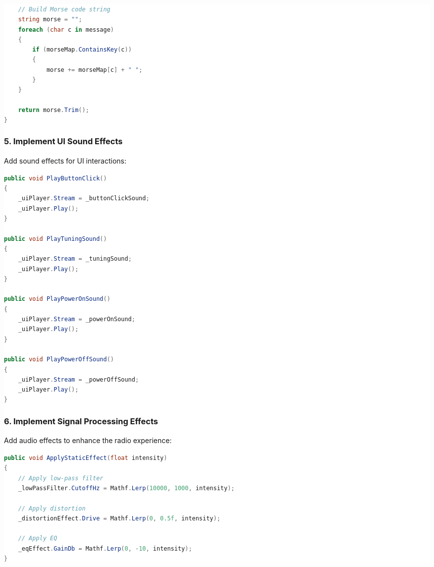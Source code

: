 ```csharp
    // Build Morse code string
    string morse = "";
    foreach (char c in message)
    {
        if (morseMap.ContainsKey(c))
        {
            morse += morseMap[c] + " ";
        }
    }
    
    return morse.Trim();
}
```

### 5. Implement UI Sound Effects

Add sound effects for UI interactions:

```csharp
public void PlayButtonClick()
{
    _uiPlayer.Stream = _buttonClickSound;
    _uiPlayer.Play();
}

public void PlayTuningSound()
{
    _uiPlayer.Stream = _tuningSound;
    _uiPlayer.Play();
}

public void PlayPowerOnSound()
{
    _uiPlayer.Stream = _powerOnSound;
    _uiPlayer.Play();
}

public void PlayPowerOffSound()
{
    _uiPlayer.Stream = _powerOffSound;
    _uiPlayer.Play();
}
```

### 6. Implement Signal Processing Effects

Add audio effects to enhance the radio experience:

```csharp
public void ApplyStaticEffect(float intensity)
{
    // Apply low-pass filter
    _lowPassFilter.CutoffHz = Mathf.Lerp(10000, 1000, intensity);
    
    // Apply distortion
    _distortionEffect.Drive = Mathf.Lerp(0, 0.5f, intensity);
    
    // Apply EQ
    _eqEffect.GainDb = Mathf.Lerp(0, -10, intensity);
}
```
